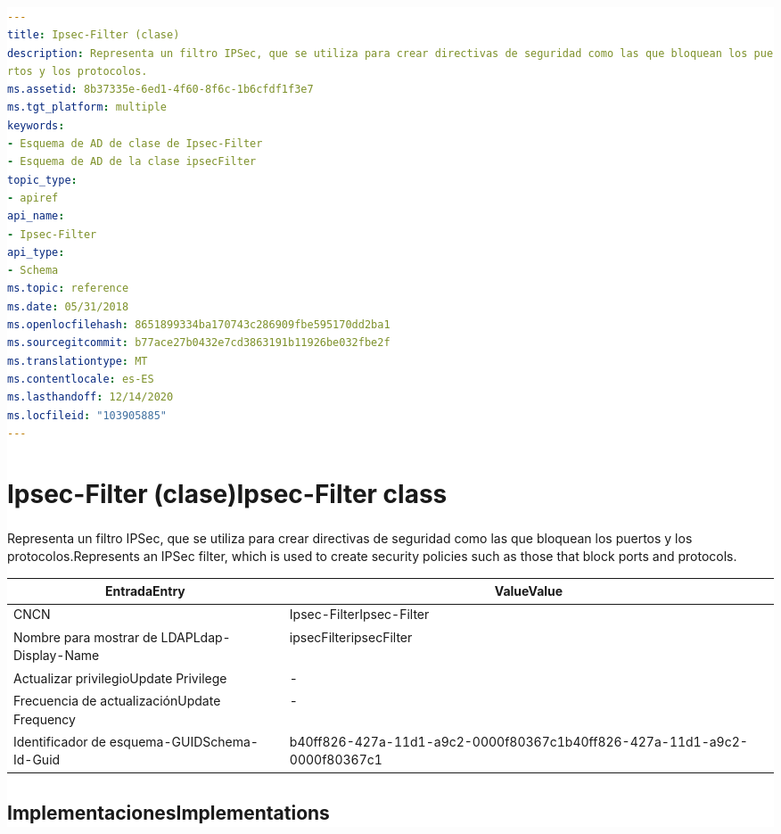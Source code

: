 ```yaml
---
title: Ipsec-Filter (clase)
description: Representa un filtro IPSec, que se utiliza para crear directivas de seguridad como las que bloquean los puertos y los protocolos.
ms.assetid: 8b37335e-6ed1-4f60-8f6c-1b6cfdf1f3e7
ms.tgt_platform: multiple
keywords:
- Esquema de AD de clase de Ipsec-Filter
- Esquema de AD de la clase ipsecFilter
topic_type:
- apiref
api_name:
- Ipsec-Filter
api_type:
- Schema
ms.topic: reference
ms.date: 05/31/2018
ms.openlocfilehash: 8651899334ba170743c286909fbe595170dd2ba1
ms.sourcegitcommit: b77ace27b0432e7cd3863191b11926be032fbe2f
ms.translationtype: MT
ms.contentlocale: es-ES
ms.lasthandoff: 12/14/2020
ms.locfileid: "103905885"
---
```

# <a name="ipsec-filter-class"></a><span data-ttu-id="ed53f-105">Ipsec-Filter (clase)</span><span class="sxs-lookup"><span data-stu-id="ed53f-105">Ipsec-Filter class</span></span>

<span data-ttu-id="ed53f-106">Representa un filtro IPSec, que se utiliza para crear directivas de seguridad como las que bloquean los puertos y los protocolos.</span><span class="sxs-lookup"><span data-stu-id="ed53f-106">Represents an IPSec filter, which is used to create security policies such as those that block ports and protocols.</span></span>



| <span data-ttu-id="ed53f-107">Entrada</span><span class="sxs-lookup"><span data-stu-id="ed53f-107">Entry</span></span> | <span data-ttu-id="ed53f-108">Value</span><span class="sxs-lookup"><span data-stu-id="ed53f-108">Value</span></span> |
|-------------------|--------------------------------------|
| <span data-ttu-id="ed53f-109">CN</span><span class="sxs-lookup"><span data-stu-id="ed53f-109">CN</span></span>                | <span data-ttu-id="ed53f-110">Ipsec-Filter</span><span class="sxs-lookup"><span data-stu-id="ed53f-110">Ipsec-Filter</span></span>                         |
| <span data-ttu-id="ed53f-111">Nombre para mostrar de LDAP</span><span class="sxs-lookup"><span data-stu-id="ed53f-111">Ldap-Display-Name</span></span> | <span data-ttu-id="ed53f-112">ipsecFilter</span><span class="sxs-lookup"><span data-stu-id="ed53f-112">ipsecFilter</span></span>                          |
| <span data-ttu-id="ed53f-113">Actualizar privilegio</span><span class="sxs-lookup"><span data-stu-id="ed53f-113">Update Privilege</span></span>  | \-                                   |
| <span data-ttu-id="ed53f-114">Frecuencia de actualización</span><span class="sxs-lookup"><span data-stu-id="ed53f-114">Update Frequency</span></span>  | \-                                   |
| <span data-ttu-id="ed53f-115">Identificador de esquema-GUID</span><span class="sxs-lookup"><span data-stu-id="ed53f-115">Schema-Id-Guid</span></span>    | <span data-ttu-id="ed53f-116">b40ff826-427a-11d1-a9c2-0000f80367c1</span><span class="sxs-lookup"><span data-stu-id="ed53f-116">b40ff826-427a-11d1-a9c2-0000f80367c1</span></span> |



## <a name="implementations"></a><span data-ttu-id="ed53f-117">Implementaciones</span><span class="sxs-lookup"><span data-stu-id="ed53f-117">Implementations</span></span>

